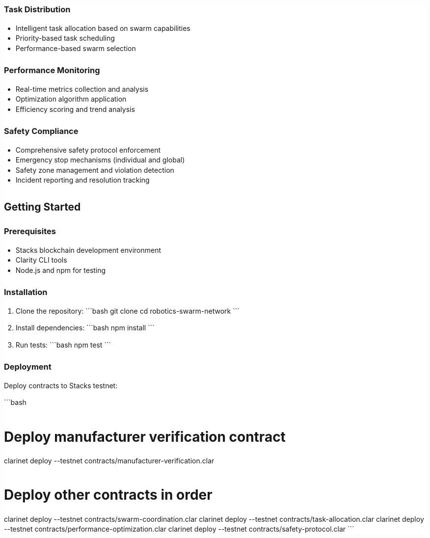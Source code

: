 ### Task Distribution
- Intelligent task allocation based on swarm capabilities
- Priority-based task scheduling
- Performance-based swarm selection

### Performance Monitoring
- Real-time metrics collection and analysis
- Optimization algorithm application
- Efficiency scoring and trend analysis

### Safety Compliance
- Comprehensive safety protocol enforcement
- Emergency stop mechanisms (individual and global)
- Safety zone management and violation detection
- Incident reporting and resolution tracking

## Getting Started

### Prerequisites
- Stacks blockchain development environment
- Clarity CLI tools
- Node.js and npm for testing

### Installation

1. Clone the repository:
   \`\`\`bash
   git clone <repository-url>
   cd robotics-swarm-network
   \`\`\`

2. Install dependencies:
   \`\`\`bash
   npm install
   \`\`\`

3. Run tests:
   \`\`\`bash
   npm test
   \`\`\`

### Deployment

Deploy contracts to Stacks testnet:

\`\`\`bash
# Deploy manufacturer verification contract
clarinet deploy --testnet contracts/manufacturer-verification.clar

# Deploy other contracts in order
clarinet deploy --testnet contracts/swarm-coordination.clar
clarinet deploy --testnet contracts/task-allocation.clar
clarinet deploy --testnet contracts/performance-optimization.clar
clarinet deploy --testnet contracts/safety-protocol.clar
\`\`\`
